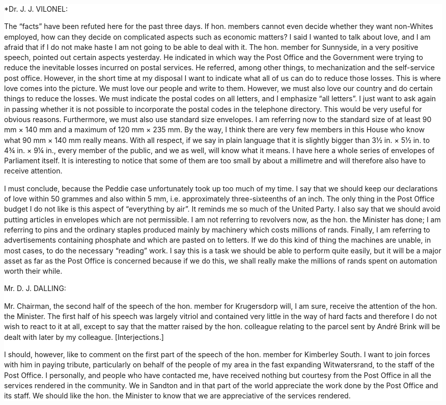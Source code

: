 <speech by="#vilonel">

<from>*Dr. <person refersTo="hansard_za">J. J. VILONEL</person>:</from>

<p>The &#x201C;facts&#x201D; have been refuted here for the past three days. If hon. members cannot even decide whether they want non-Whites employed, how can they decide on complicated aspects such as economic matters&#x003F; I said I wanted to talk about love, and I am afraid that if I do not make haste I am not going to be able to deal with it. The hon. member for Sunnyside, in a very positive speech, pointed out certain aspects yesterday. He indicated in which way the Post Office and the Government were trying to reduce the inevitable losses incurred on postal services. He referred, among other things, to mechanization and the self-service post office. However, in the short time at my disposal I want to indicate what all of us can do to reduce those losses. This is where love comes into the picture. We must love our people and write to them. However, we must also love our country and do certain things to reduce the losses. We must indicate the postal codes on all letters, and I emphasize &#x201C;all letters&#x201D;. I just want to ask again in passing whether it is not possible to incorporate the postal codes in the telephone directory. This would be very useful for obvious reasons. Furthermore, we must also use standard size envelopes. I am referring now to the standard size of at least 90 mm &#x00D7; 140 mm and a maximum of 120 mm &#x00D7; 235 mm. By the way, I think there are very few members in this House who know what 90 mm &#x00D7; 140 mm really means. With all respect, if we say in plain language that it is slightly bigger than 3&#x00BD; in. &#x00D7; 5&#x00BD; in. to 4&#x00BE; in. &#x00D7; 9&#x00BC; in., every member of the public, and we as well, will know what it means. I have here a whole series of envelopes of Parliament itself. It is interesting to notice that some of them are too small by about a millimetre and will therefore also have to receive attention.</p>

<p>I must conclude, because the Peddie case unfortunately took up too much of my time. I say that we should keep our declarations of love within 50 grammes and also within 5 mm, i.e. approximately three-sixteenths of an inch. The only thing in the Post Office budget I do not like is this aspect of &#x201C;everything by air&#x201D;. It reminds me so much of the United Party. I also say that we should avoid putting articles in envelopes which are not permissible. I am not referring to revolvers now, as the hon. the Minister has done; I am referring to pins and the ordinary staples produced mainly by machinery which costs millions of rands. Finally, I am referring to advertisements containing phosphate and which are pasted on to letters. If we do this kind of thing the machines are unable, in most cases, to do the necessary &#x201C;reading&#x201D; work. I say this is a task we should be able to perform quite easily, but it will be a major asset as far as the Post Office is concerned because if we do this, we shall really make the millions of rands spent on automation worth their while.</p>

</speech>

<speech by="#dalling">

<from>Mr. <person refersTo="hansard_za">D. J. DALLING</person>:</from>

<p>Mr. Chairman, the second half of the speech of the hon. member for Krugersdorp will, I am sure, receive the attention of the hon. the Minister. The first half <span class="col_3537-3538" refersTo="page_0451"/>of his speech was largely vitriol and contained very little in the way of hard facts and therefore I do not wish to react to it at all, except to say that the matter raised by the hon. colleague relating to the parcel sent by Andr&#x00E9; Brink will be dealt with later by my colleague. [Interjections.]</p>

<p>I should, however, like to comment on the first part of the speech of the hon. member for Kimberley South. I want to join forces with him in paying tribute, particularly on behalf of the people of my area in the fast expanding Witwatersrand, to the staff of the Post Office. I personally, and people who have contacted me, have received nothing but courtesy from the Post Office in all the services rendered in the community. We in Sandton and in that part of the world appreciate the work done by the Post Office and its staff. We should like the hon. the Minister to know that we are appreciative of the services rendered.</p>
